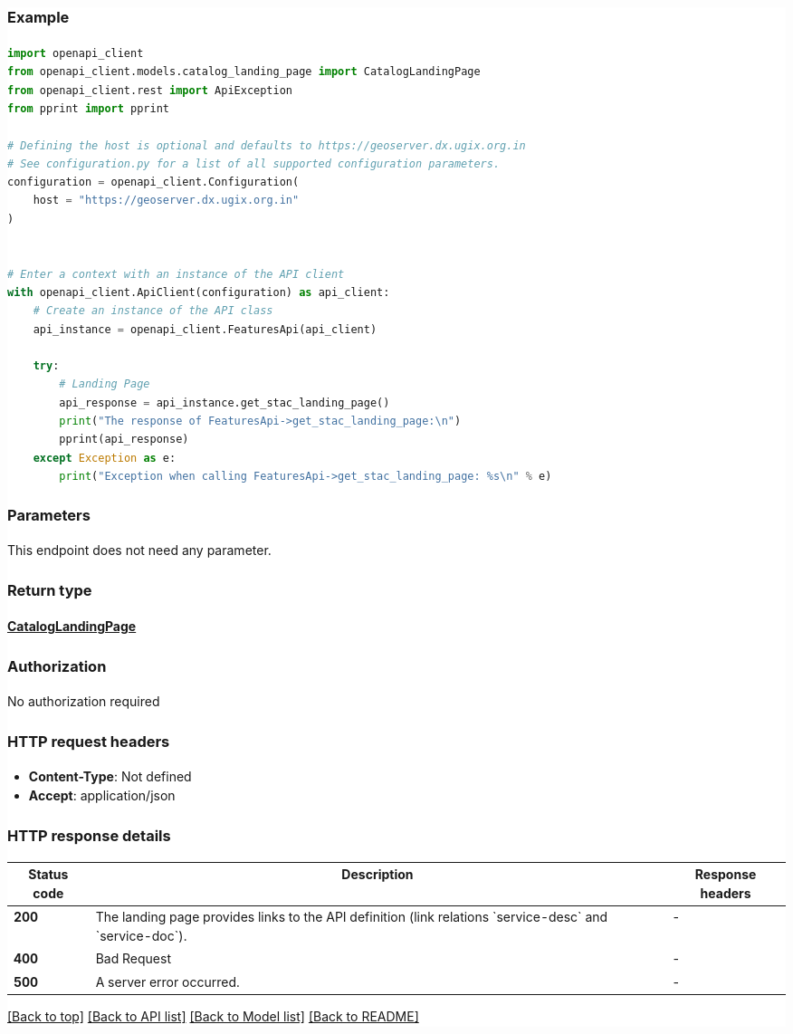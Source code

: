 ### Example


```python
import openapi_client
from openapi_client.models.catalog_landing_page import CatalogLandingPage
from openapi_client.rest import ApiException
from pprint import pprint

# Defining the host is optional and defaults to https://geoserver.dx.ugix.org.in
# See configuration.py for a list of all supported configuration parameters.
configuration = openapi_client.Configuration(
    host = "https://geoserver.dx.ugix.org.in"
)


# Enter a context with an instance of the API client
with openapi_client.ApiClient(configuration) as api_client:
    # Create an instance of the API class
    api_instance = openapi_client.FeaturesApi(api_client)

    try:
        # Landing Page
        api_response = api_instance.get_stac_landing_page()
        print("The response of FeaturesApi->get_stac_landing_page:\n")
        pprint(api_response)
    except Exception as e:
        print("Exception when calling FeaturesApi->get_stac_landing_page: %s\n" % e)
```



### Parameters

This endpoint does not need any parameter.

### Return type

[**CatalogLandingPage**](CatalogLandingPage.md)

### Authorization

No authorization required

### HTTP request headers

 - **Content-Type**: Not defined
 - **Accept**: application/json

### HTTP response details

| Status code | Description | Response headers |
|-------------|-------------|------------------|
**200** | The landing page provides links to the API definition (link relations &#x60;service-desc&#x60; and &#x60;service-doc&#x60;). |  -  |
**400** | Bad Request |  -  |
**500** | A server error occurred. |  -  |

[[Back to top]](#) [[Back to API list]](../README.md#documentation-for-api-endpoints) [[Back to Model list]](../README.md#documentation-for-models) [[Back to README]](../README.md)

